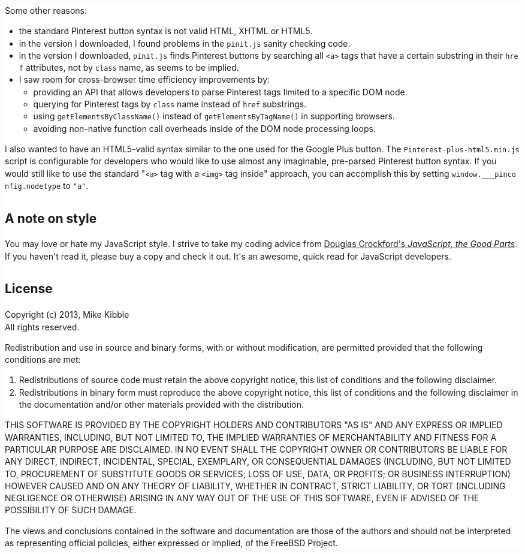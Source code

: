 Some other reasons:

* the standard Pinterest button syntax is not valid HTML, XHTML or HTML5.
* in the version I downloaded, I found problems in the `pinit.js` sanity checking code.
* in the version I downloaded, `pinit.js` finds Pinterest buttons by searching all `<a>` tags that have a certain substring in their `href` attributes, not by `class` name, as seems to be implied.
* I saw room for cross-browser time efficiency improvements by:
    * providing an API that allows developers to parse Pinterest tags limited to a specific DOM node.
    * querying for Pinterest tags by `class` name instead of `href` substrings.
    * using `getElementsByClassName()` instead of `getElementsByTagName()` in supporting browsers.
    * avoiding non-native function call overheads inside of the DOM node processing loops.

I also wanted to have an HTML5-valid syntax similar to the one used for the Google Plus button. The `Pinterest-plus-html5.min.js` script is configurable for developers who would like to use almost any imaginable, pre-parsed Pinterest button syntax. If you would still like to use the standard "`<a>` tag with a `<img>` tag inside" approach, you can accomplish this by setting `window.___pinconfig.nodetype` to `"a"`.

## A note on style

You may love or hate my JavaScript style. I strive to take my coding advice from <a href="http://www.amazon.com/JavaScript-Good-Parts-Douglas-Crockford/dp/0596517742" target="_blank">Douglas Crockford's *JavaScript, the Good Parts*</a>. If you haven't read it, please buy a copy and check it out. It's an awesome, quick read for JavaScript developers.

## License

Copyright (c) 2013, Mike Kibble  
All rights reserved.

Redistribution and use in source and binary forms, with or without
modification, are permitted provided that the following conditions are met: 

1. Redistributions of source code must retain the above copyright notice, this
   list of conditions and the following disclaimer. 
2. Redistributions in binary form must reproduce the above copyright notice,
   this list of conditions and the following disclaimer in the documentation and/or other materials provided with the distribution. 

THIS SOFTWARE IS PROVIDED BY THE COPYRIGHT HOLDERS AND CONTRIBUTORS "AS IS" AND
ANY EXPRESS OR IMPLIED WARRANTIES, INCLUDING, BUT NOT LIMITED TO, THE IMPLIED
WARRANTIES OF MERCHANTABILITY AND FITNESS FOR A PARTICULAR PURPOSE ARE
DISCLAIMED. IN NO EVENT SHALL THE COPYRIGHT OWNER OR CONTRIBUTORS BE LIABLE FOR
ANY DIRECT, INDIRECT, INCIDENTAL, SPECIAL, EXEMPLARY, OR CONSEQUENTIAL DAMAGES
(INCLUDING, BUT NOT LIMITED TO, PROCUREMENT OF SUBSTITUTE GOODS OR SERVICES;
LOSS OF USE, DATA, OR PROFITS; OR BUSINESS INTERRUPTION) HOWEVER CAUSED AND
ON ANY THEORY OF LIABILITY, WHETHER IN CONTRACT, STRICT LIABILITY, OR TORT
(INCLUDING NEGLIGENCE OR OTHERWISE) ARISING IN ANY WAY OUT OF THE USE OF THIS
SOFTWARE, EVEN IF ADVISED OF THE POSSIBILITY OF SUCH DAMAGE.

The views and conclusions contained in the software and documentation are those
of the authors and should not be interpreted as representing official policies, 
either expressed or implied, of the FreeBSD Project.
